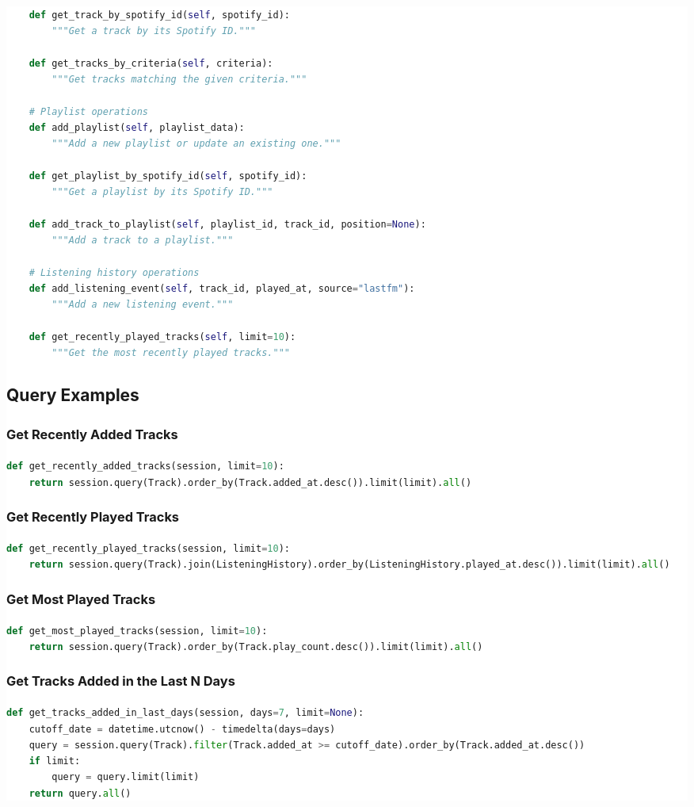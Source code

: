 ```python
    def get_track_by_spotify_id(self, spotify_id):
        """Get a track by its Spotify ID."""

    def get_tracks_by_criteria(self, criteria):
        """Get tracks matching the given criteria."""

    # Playlist operations
    def add_playlist(self, playlist_data):
        """Add a new playlist or update an existing one."""

    def get_playlist_by_spotify_id(self, spotify_id):
        """Get a playlist by its Spotify ID."""

    def add_track_to_playlist(self, playlist_id, track_id, position=None):
        """Add a track to a playlist."""

    # Listening history operations
    def add_listening_event(self, track_id, played_at, source="lastfm"):
        """Add a new listening event."""

    def get_recently_played_tracks(self, limit=10):
        """Get the most recently played tracks."""
```

## Query Examples

### Get Recently Added Tracks

```python
def get_recently_added_tracks(session, limit=10):
    return session.query(Track).order_by(Track.added_at.desc()).limit(limit).all()
```

### Get Recently Played Tracks

```python
def get_recently_played_tracks(session, limit=10):
    return session.query(Track).join(ListeningHistory).order_by(ListeningHistory.played_at.desc()).limit(limit).all()
```

### Get Most Played Tracks

```python
def get_most_played_tracks(session, limit=10):
    return session.query(Track).order_by(Track.play_count.desc()).limit(limit).all()
```

### Get Tracks Added in the Last N Days

```python
def get_tracks_added_in_last_days(session, days=7, limit=None):
    cutoff_date = datetime.utcnow() - timedelta(days=days)
    query = session.query(Track).filter(Track.added_at >= cutoff_date).order_by(Track.added_at.desc())
    if limit:
        query = query.limit(limit)
    return query.all()
```

